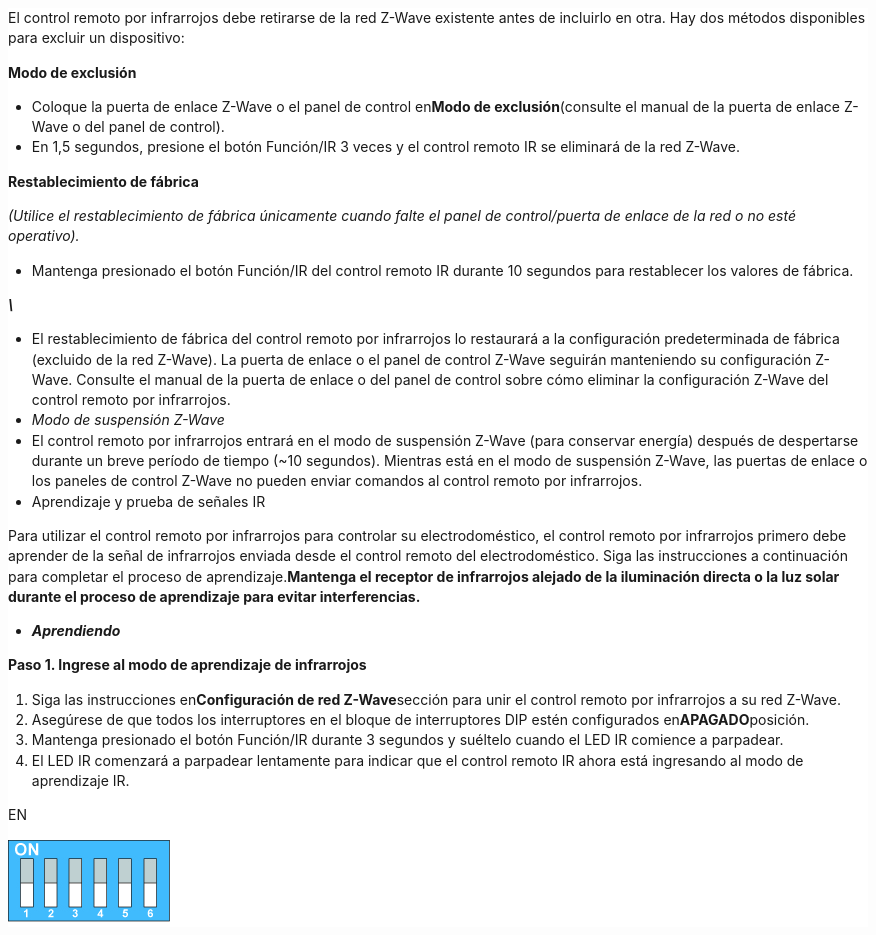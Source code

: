 El control remoto por infrarrojos debe retirarse de la red Z-Wave existente antes de incluirlo en otra. Hay dos métodos disponibles para excluir un dispositivo:

**Modo de exclusión**

-   Coloque la puerta de enlace Z-Wave o el panel de control en**Modo de exclusión**(consulte el manual de la puerta de enlace Z-Wave o del panel de control).
-   En 1,5 segundos, presione el botón Función/IR 3 veces y el control remoto IR se eliminará de la red Z-Wave.

**Restablecimiento de fábrica**

_(Utilice el restablecimiento de fábrica únicamente cuando falte el panel de control/puerta de enlace de la red o no esté operativo)._

-   Mantenga presionado el botón Función/IR del control remoto IR durante 10 segundos para restablecer los valores de fábrica.

_**\\<NOTE>**_

-   El restablecimiento de fábrica del control remoto por infrarrojos lo restaurará a la configuración predeterminada de fábrica (excluido de la red Z-Wave). La puerta de enlace o el panel de control Z-Wave seguirán manteniendo su configuración Z-Wave. Consulte el manual de la puerta de enlace o del panel de control sobre cómo eliminar la configuración Z-Wave del control remoto por infrarrojos.
-   _Modo de suspensión Z-Wave_
-   El control remoto por infrarrojos entrará en el modo de suspensión Z-Wave (para conservar energía) después de despertarse durante un breve período de tiempo (~10 segundos). Mientras está en el modo de suspensión Z-Wave, las puertas de enlace o los paneles de control Z-Wave no pueden enviar comandos al control remoto por infrarrojos.
-   Aprendizaje y prueba de señales IR

Para utilizar el control remoto por infrarrojos para controlar su electrodoméstico, el control remoto por infrarrojos primero debe aprender de la señal de infrarrojos enviada desde el control remoto del electrodoméstico. Siga las instrucciones a continuación para completar el proceso de aprendizaje.**Mantenga el receptor de infrarrojos alejado de la iluminación directa o la luz solar durante el proceso de aprendizaje para evitar interferencias.**

-   _**Aprendiendo**_

**Paso 1. Ingrese al modo de aprendizaje de infrarrojos**

1.  Siga las instrucciones en**Configuración de red Z-Wave**sección para unir el control remoto por infrarrojos a su red Z-Wave.
2.  Asegúrese de que todos los interruptores en el bloque de interruptores DIP estén configurados en**APAGADO**posición.
3.  Mantenga presionado el botón Función/IR durante 3 segundos y suéltelo cuando el LED IR comience a parpadear.
4.  El LED IR comenzará a parpadear lentamente para indicar que el control remoto IR ahora está ingresando al modo de aprendizaje IR.

EN

![](<.gitbook/assets/5 (4) (1).jpeg>)
